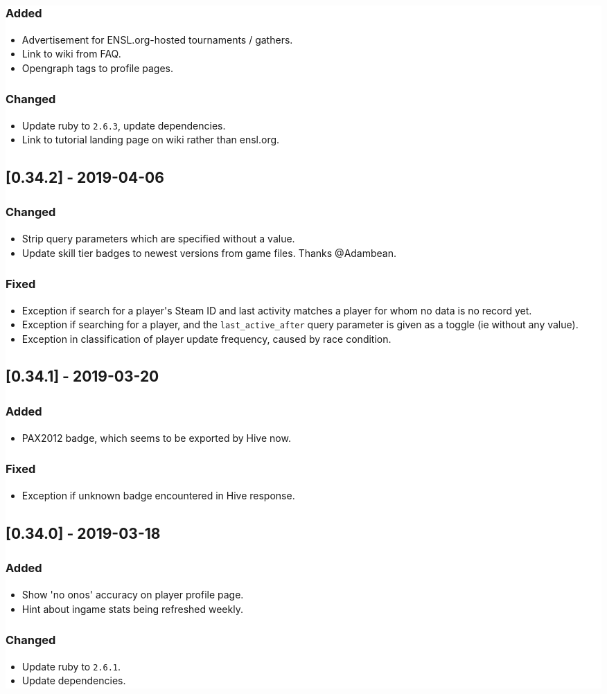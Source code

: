 ### Added

- Advertisement for ENSL.org-hosted tournaments / gathers.
- Link to wiki from FAQ.
- Opengraph tags to profile pages.

### Changed

- Update ruby to `2.6.3`, update dependencies.
- Link to tutorial landing page on wiki rather than ensl.org.


## [0.34.2] - 2019-04-06

### Changed

- Strip query parameters which are specified without a value.
- Update skill tier badges to newest versions from game files. Thanks
  @Adambean.

### Fixed

- Exception if search for a player's Steam ID and last activity matches a
  player for whom no data is no record yet.
- Exception if searching for a player, and the `last_active_after` query
  parameter is given as a toggle (ie without any value).
- Exception in classification of player update frequency, caused by race condition.


## [0.34.1] - 2019-03-20

### Added

- PAX2012 badge, which seems to be exported by Hive now.

### Fixed

- Exception if unknown badge encountered in Hive response.


## [0.34.0] - 2019-03-18

### Added

- Show 'no onos' accuracy on player profile page.
- Hint about ingame stats being refreshed weekly.

### Changed

- Update ruby to `2.6.1`.
- Update dependencies.
